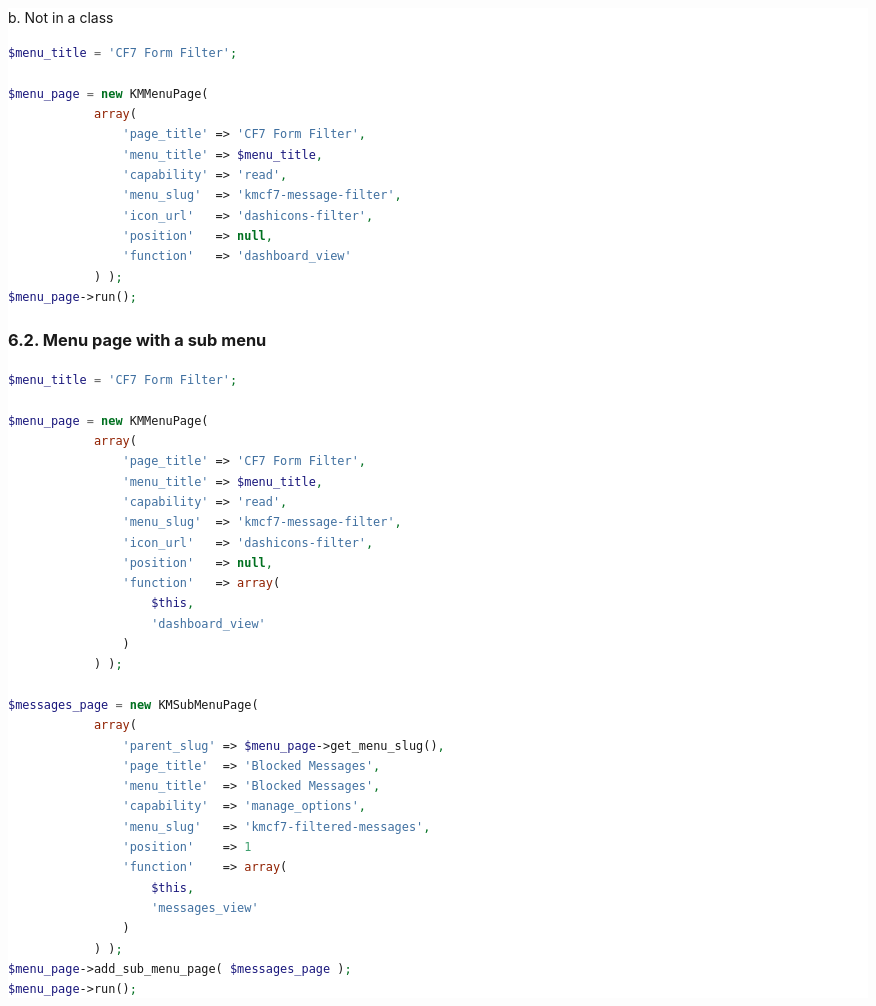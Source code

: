 b. Not in a class

```php
$menu_title = 'CF7 Form Filter';

$menu_page = new KMMenuPage(
			array(
				'page_title' => 'CF7 Form Filter',
				'menu_title' => $menu_title,
				'capability' => 'read',
				'menu_slug'  => 'kmcf7-message-filter',
				'icon_url'   => 'dashicons-filter',
				'position'   => null,
				'function'   => 'dashboard_view'
			) );
$menu_page->run();
```

### 6.2. Menu page with a sub menu

```php
$menu_title = 'CF7 Form Filter';

$menu_page = new KMMenuPage(
			array(
				'page_title' => 'CF7 Form Filter',
				'menu_title' => $menu_title,
				'capability' => 'read',
				'menu_slug'  => 'kmcf7-message-filter',
				'icon_url'   => 'dashicons-filter',
				'position'   => null,
				'function'   => array(
					$this,
					'dashboard_view'
				)
			) );

$messages_page = new KMSubMenuPage(
			array(
				'parent_slug' => $menu_page->get_menu_slug(),
				'page_title'  => 'Blocked Messages',
				'menu_title'  => 'Blocked Messages',
				'capability'  => 'manage_options',
				'menu_slug'   => 'kmcf7-filtered-messages',
				'position'    => 1
				'function'    => array(
					$this,
					'messages_view'
				)
			) );
$menu_page->add_sub_menu_page( $messages_page );
$menu_page->run();
```
